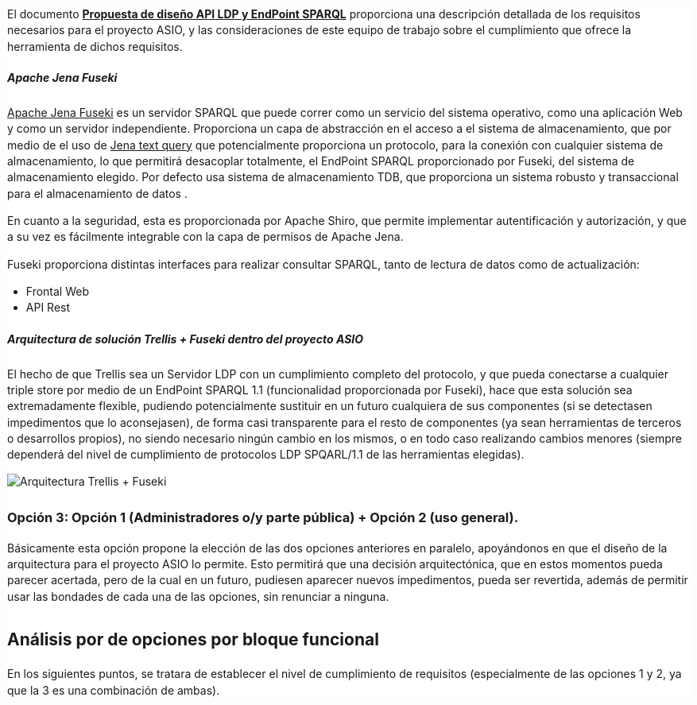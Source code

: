 El documento [**Propuesta de diseño API LDP y EndPoint SPARQL**](./Propuesta%20de%20dise%C3%B1o%20API%20LDP%20y%20EndPoint%20SPARQL.md) proporciona una descripción detallada de los requisitos necesarios para el proyecto ASIO, y las consideraciones de este equipo de trabajo sobre el cumplimiento que ofrece la herramienta de dichos requisitos.

##### Apache Jena Fuseki

[Apache Jena Fuseki](https://jena.apache.org/documentation/fuseki2/) es un servidor SPARQL que puede correr como un servicio del sistema operativo, como una aplicación Web y como un servidor independiente. Proporciona un capa de abstracción en el acceso a el sistema de almacenamiento, que por medio de el uso de [Jena text query](https://jena.apache.org/documentation/query/text-query.html) que potencialmente proporciona un protocolo, para la conexión con cualquier sistema de almacenamiento, lo que permitirá desacoplar totalmente, el EndPoint SPARQL proporcionado por Fuseki, del sistema de almacenamiento elegido. Por defecto usa sistema de almacenamiento TDB, que proporciona un sistema robusto y transaccional para el almacenamiento de datos .

En cuanto a la seguridad, esta es proporcionada por Apache Shiro, que permite implementar autentificación y autorización, y que a su vez es fácilmente integrable con la capa de permisos de Apache Jena.

Fuseki proporciona distintas interfaces para realizar consultar SPARQL, tanto de lectura de datos como de actualización:

- Frontal Web
- API Rest

##### Arquitectura de solución Trellis + Fuseki dentro del proyecto ASIO

El hecho de que Trellis sea un Servidor LDP con un cumplimiento completo del protocolo, y que pueda conectarse a cualquier triple store por medio de un EndPoint SPARQL 1.1 (funcionalidad proporcionada por Fuseki), hace que esta solución sea extremadamente flexible, pudiendo potencialmente sustituir en un futuro cualquiera de sus componentes (si se detectasen impedimentos que lo aconsejasen), de forma casi transparente para el resto de componentes (ya sean herramientas de terceros o desarrollos propios), no siendo necesario ningún cambio en los mismos, o en todo caso realizando cambios menores (siempre dependerá del nivel de cumplimiento de protocolos LDP SPQARL/1.1 de las herramientas elegidas).



![Arquitectura Trellis + Fuseki](https://i.ibb.co/ZgC643N/SPARQL-schema.jpg)

### Opción 3: Opción 1 (Administradores o/y parte pública) + Opción 2 (uso general).

Básicamente esta opción propone la elección de las dos opciones anteriores en paralelo, apoyándonos en que el diseño de la arquitectura para el proyecto ASIO lo permite. Esto permitirá que una decisión arquitectónica, que en estos momentos pueda parecer acertada, pero de la cual en un futuro, pudiesen aparecer nuevos impedimentos, pueda ser revertida, además de permitir usar las bondades de cada una de las opciones, sin renunciar a ninguna.

## Análisis por de opciones por bloque funcional

En los siguientes puntos, se tratara de establecer el nivel de cumplimiento de requisitos (especialmente de las opciones 1 y 2, ya que la 3 es una combinación de ambas).
